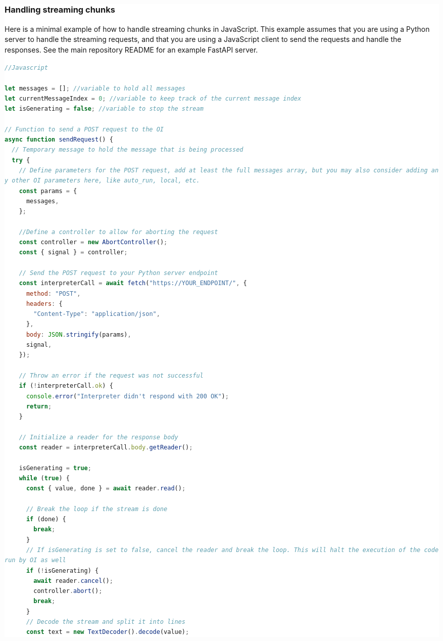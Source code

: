 ### Handling streaming chunks

Here is a minimal example of how to handle streaming chunks in JavaScript. This example assumes that you are using a Python server to handle the streaming requests, and that you are using a JavaScript client to send the requests and handle the responses. See the main repository README for an example FastAPI server.

```javascript
//Javascript

let messages = []; //variable to hold all messages
let currentMessageIndex = 0; //variable to keep track of the current message index
let isGenerating = false; //variable to stop the stream

// Function to send a POST request to the OI
async function sendRequest() {
  // Temporary message to hold the message that is being processed
  try {
    // Define parameters for the POST request, add at least the full messages array, but you may also consider adding any other OI parameters here, like auto_run, local, etc.
    const params = {
      messages,
    };

    //Define a controller to allow for aborting the request
    const controller = new AbortController();
    const { signal } = controller;

    // Send the POST request to your Python server endpoint
    const interpreterCall = await fetch("https://YOUR_ENDPOINT/", {
      method: "POST",
      headers: {
        "Content-Type": "application/json",
      },
      body: JSON.stringify(params),
      signal,
    });

    // Throw an error if the request was not successful
    if (!interpreterCall.ok) {
      console.error("Interpreter didn't respond with 200 OK");
      return;
    }

    // Initialize a reader for the response body
    const reader = interpreterCall.body.getReader();

    isGenerating = true;
    while (true) {
      const { value, done } = await reader.read();

      // Break the loop if the stream is done
      if (done) {
        break;
      }
      // If isGenerating is set to false, cancel the reader and break the loop. This will halt the execution of the code run by OI as well
      if (!isGenerating) {
        await reader.cancel();
        controller.abort();
        break;
      }
      // Decode the stream and split it into lines
      const text = new TextDecoder().decode(value);
```
